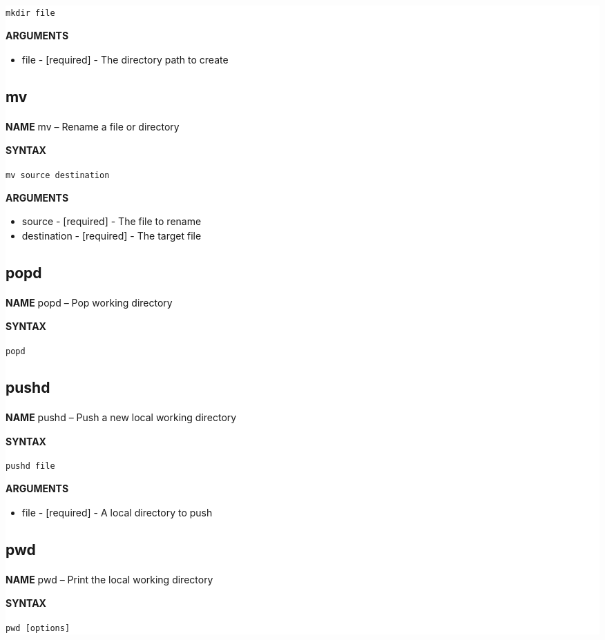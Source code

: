 ```
mkdir file
```

**ARGUMENTS**

*   file - [required] - The directory path to create

## mv

**NAME**
mv &ndash; Rename a file or directory

**SYNTAX**

```
mv source destination
```

**ARGUMENTS**

*   source - [required] - The file to rename
*   destination - [required] - The target file

## popd

**NAME**
popd &ndash; Pop working directory

**SYNTAX**

```
popd
```

## pushd

**NAME**
pushd &ndash; Push a new local working directory

**SYNTAX**

```
pushd file
```

**ARGUMENTS**

*   file - [required] - A local directory to push

## pwd

**NAME**
pwd &ndash; Print the local working directory

**SYNTAX**

```
pwd [options]
```
